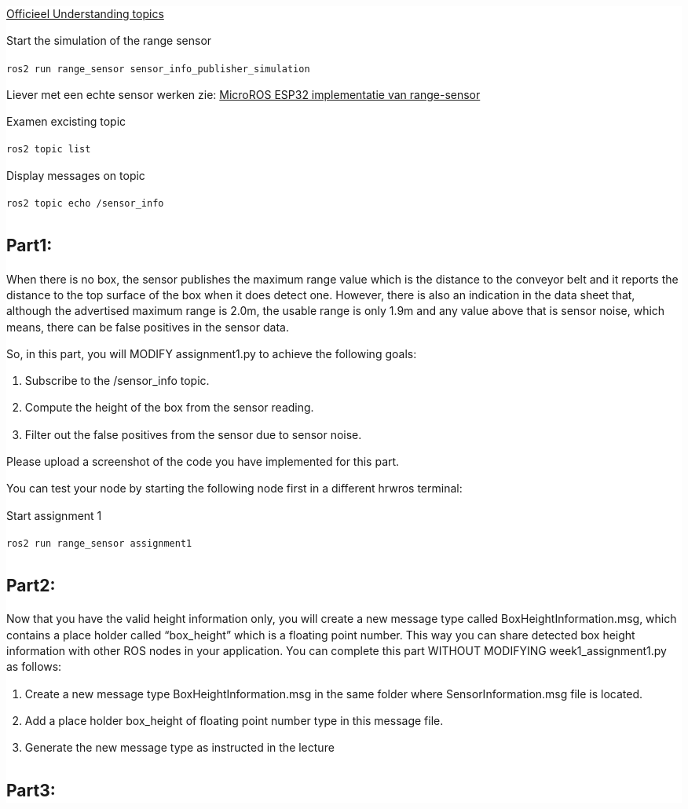 [Officieel Understanding topics](https://docs.ros.org/en/humble/Tutorials/Beginner-CLI-Tools/Understanding-ROS2-Topics/Understanding-ROS2-Topics.html)

Start the simulation of the range sensor
```bash
ros2 run range_sensor sensor_info_publisher_simulation
```
Liever met een echte sensor werken zie:
[MicroROS ESP32 implementatie van range-sensor](./ESP32/README.md)

Examen excisting topic
```bash
ros2 topic list
```
Display messages on topic
```bash
ros2 topic echo /sensor_info
```
## Part1:

When there is no box, the sensor publishes the maximum range value which is the distance to the conveyor belt and it reports the distance to the top surface of the box when it does detect one. However, there is also an indication in the data sheet that, although the advertised maximum range is 2.0m, the usable range is only 1.9m and any value above that is sensor noise, which means, there can be false positives in the sensor data.

So, in this part, you will MODIFY assignment1.py to achieve the following goals:

1. Subscribe to the /sensor_info topic.

2. Compute the height of the box from the sensor reading.

3. Filter out the false positives from the sensor due to sensor noise.

Please upload a screenshot of the code you have implemented for this part.

You can test your node by starting the following node first in a different hrwros terminal:

Start assignment 1
```bash
ros2 run range_sensor assignment1
```
## Part2:

Now that you have the valid height information only, you will create a new message type called BoxHeightInformation.msg, which contains a place holder called “box_height” which is a floating point number. This way you can share detected box height information with other ROS nodes in your application. You can complete this part WITHOUT MODIFYING week1_assignment1.py as follows:

1. Create a new message type BoxHeightInformation.msg in the same folder where SensorInformation.msg file is located.

2. Add a place holder box_height of floating point number type in this message file.

3. Generate the new message type as instructed in the lecture


## Part3:
